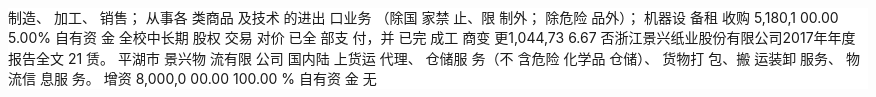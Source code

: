 制造、
加工、
销售；
从事各
类商品
及技术
的进出
口业务
（除国
家禁
止、限
制外；
除危险
品外）；
机器设
备租
收购
5,180,1
00.00
5.00%
自有资
金
全校中长期
股权
交易
对价
已全
部支
付，并
已完
成工
商变
更1,044,73
6.67
否浙江景兴纸业股份有限公司2017年年度报告全文
21
赁。
平湖市
景兴物
流有限
公司
国内陆
上货运
代理、
仓储服
务（不
含危险
化学品
仓储）、
货物打
包、搬
运装卸
服务、
物流信
息服
务。
增资
8,000,0
00.00
100.00
%
自有资
金
无